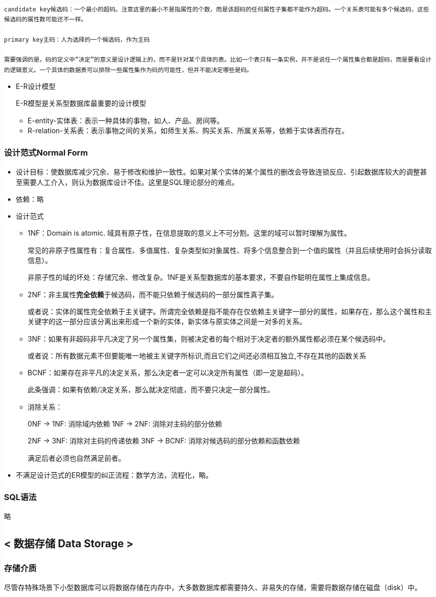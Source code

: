     candidate key候选码：一个最小的超码。注意这里的最小不是指属性的个数，而是该超码的任何属性子集都不能作为超码。一个关系表可能有多个候选码，这些候选码的属性数可能还不一样。

    primary key主码：人为选择的一个候选码，作为主码

    需要强调的是，码的定义中“决定”的意义是设计逻辑上的，而不是针对某个具体的表。比如一个表只有一条实例，并不是说任一个属性集合都是超码，而是要看设计的逻辑意义。一个具体的数据表可以排除一些属性集作为码的可能性，但并不能决定哪些是码。

- E-R设计模型

    E-R模型是关系型数据库最重要的设计模型

    - E-entity-实体表：表示一种具体的事物，如人、产品、房间等。
    - R-relation-关系表：表示事物之间的关系，如师生关系、购买关系、所属关系等，依赖于实体表而存在。

### 设计范式Normal Form

- 设计目标：使数据库减少冗余、易于修改和维护一致性。如果对某个实体的某个属性的删改会导致连锁反应、引起数据库较大的调整甚至需要人工介入，则认为数据库设计不佳。这里是SQL理论部分的难点。

- 依赖：略

- 设计范式

    - 1NF：Domain is atomic. 域具有原子性，在信息提取的意义上不可分割。这里的域可以暂时理解为属性。

        常见的非原子性属性有：复合属性、多值属性、复杂类型如对象属性、将多个信息整合到一个值的属性（并且后续使用时会拆分读取信息）。

        非原子性的域的坏处：存储冗余、修改复杂。1NF是关系型数据库的基本要求，不要自作聪明在属性上集成信息。

    - 2NF：非主属性**完全依赖**于候选码，而不能只依赖于候选码的一部分属性真子集。

        或者说：实体的属性完全依赖于主关键字。所谓完全依赖是指不能存在仅依赖主关键字一部分的属性，如果存在，那么这个属性和主关键字的这一部分应该分离出来形成一个新的实体，新实体与原实体之间是一对多的关系。

    - 3NF：如果有非超码非平凡决定了另一个属性集，则被决定者的每个相对于决定者的额外属性都必须在某个候选码中。

        或者说：所有数据元素不但要能唯一地被主关键字所标识,而且它们之间还必须相互独立,不存在其他的函数关系

    - BCNF：如果存在非平凡的决定关系，那么决定者一定可以决定所有属性（即一定是超码）。

        此条强调：如果有依赖/决定关系，那么就决定彻底，而不要只决定一部分属性。

    - 消除关系：

        0NF -> 1NF: 消除域内依赖								1NF -> 2NF: 消除对主码的部分依赖

        2NF -> 3NF: 消除对主码的传递依赖				 3NF -> BCNF: 消除对候选码的部分依赖和函数依赖

        满足后者必须也自然满足前者。

- 不满足设计范式的ER模型的纠正流程：数学方法，流程化，略。

### SQL语法

略



## < 数据存储 Data Storage >

### 存储介质

尽管存特殊场景下小型数据库可以将数据存储在内存中，大多数数据库都需要持久、非易失的存储，需要将数据存储在磁盘（disk）中。
